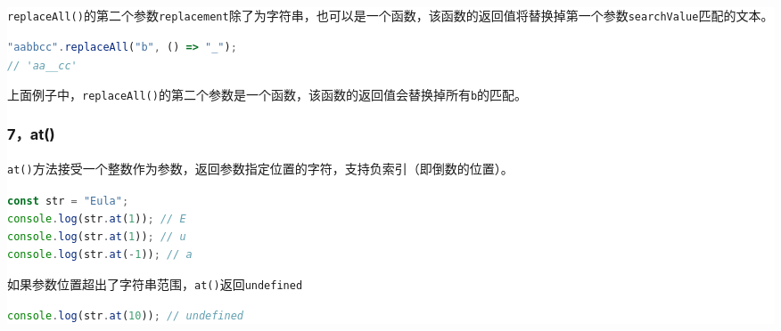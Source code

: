 `replaceAll()`的第二个参数`replacement`除了为字符串，也可以是一个函数，该函数的返回值将替换掉第一个参数`searchValue`匹配的文本。

```javascript
"aabbcc".replaceAll("b", () => "_");
// 'aa__cc'
```

上面例子中，`replaceAll()`的第二个参数是一个函数，该函数的返回值会替换掉所有`b`的匹配。

### 7，at()

`at()`方法接受一个整数作为参数，返回参数指定位置的字符，支持负索引（即倒数的位置）。

```javascript
const str = "Eula";
console.log(str.at(1)); // E
console.log(str.at(1)); // u
console.log(str.at(-1)); // a
```

如果参数位置超出了字符串范围，`at()`返回`undefined`

```js
console.log(str.at(10)); // undefined
```
